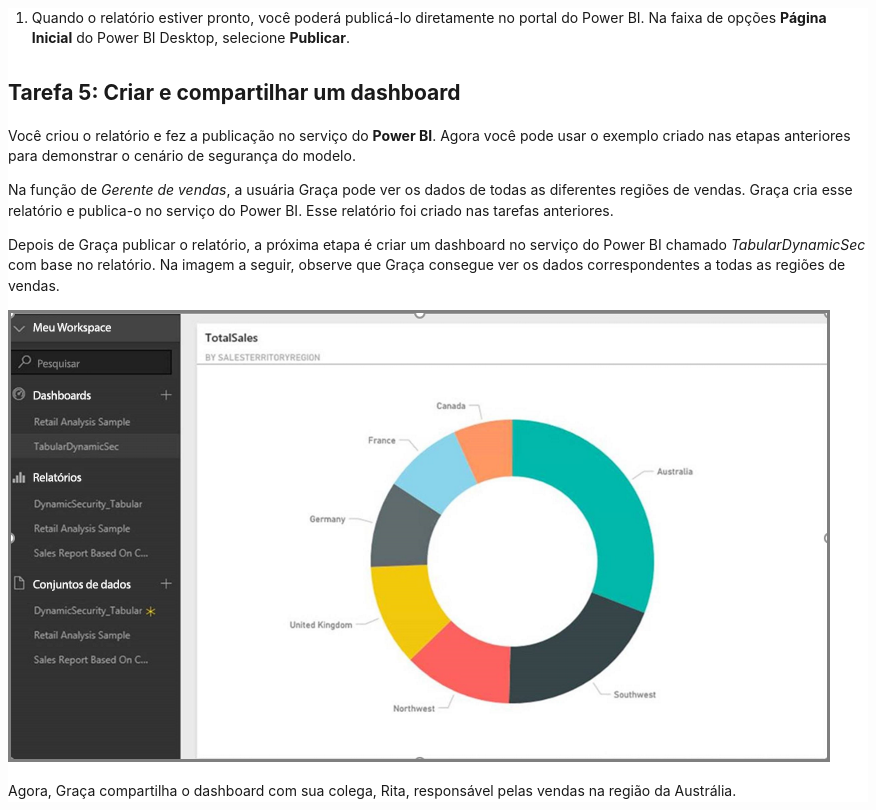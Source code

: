 1. Quando o relatório estiver pronto, você poderá publicá-lo diretamente no portal do Power BI. Na faixa de opções **Página Inicial** do Power BI Desktop, selecione **Publicar**.

## <a name="task-5-create-and-share-a-dashboard"></a>Tarefa 5: Criar e compartilhar um dashboard

Você criou o relatório e fez a publicação no serviço do **Power BI**. Agora você pode usar o exemplo criado nas etapas anteriores para demonstrar o cenário de segurança do modelo.

Na função de *Gerente de vendas*, a usuária Graça pode ver os dados de todas as diferentes regiões de vendas. Graça cria esse relatório e publica-o no serviço do Power BI. Esse relatório foi criado nas tarefas anteriores.

Depois de Graça publicar o relatório, a próxima etapa é criar um dashboard no serviço do Power BI chamado *TabularDynamicSec* com base no relatório. Na imagem a seguir, observe que Graça consegue ver os dados correspondentes a todas as regiões de vendas.

   ![Dashboard de serviço do Power BI](media/desktop-tutorial-row-level-security-onprem-ssas-tabular/donut_chart_1.png)

Agora, Graça compartilha o dashboard com sua colega, Rita, responsável pelas vendas na região da Austrália.
